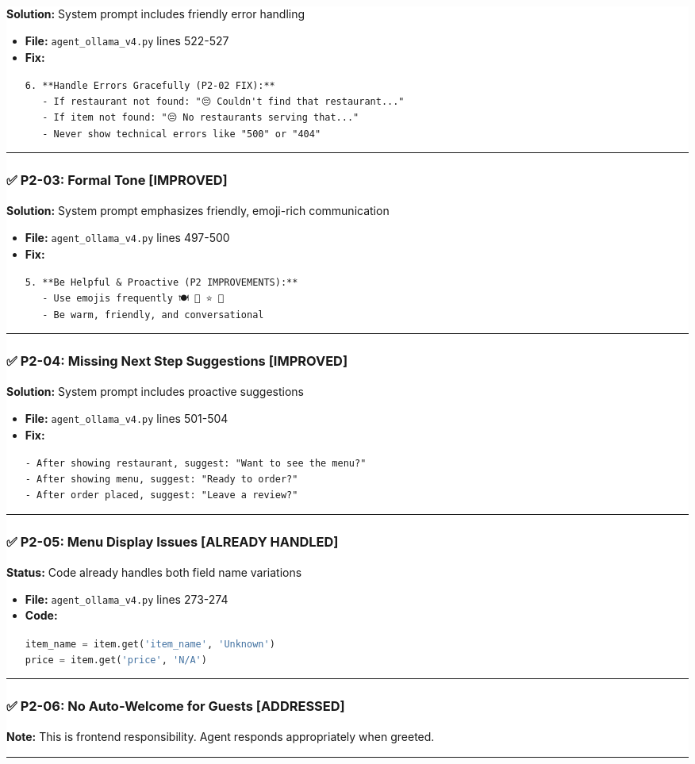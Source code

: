 **Solution:** System prompt includes friendly error handling
- **File:** `agent_ollama_v4.py` lines 522-527
- **Fix:**
  ```
  6. **Handle Errors Gracefully (P2-02 FIX):**
     - If restaurant not found: "😔 Couldn't find that restaurant..."
     - If item not found: "😔 No restaurants serving that..."
     - Never show technical errors like "500" or "404"
  ```

---

### ✅ P2-03: Formal Tone [IMPROVED]

**Solution:** System prompt emphasizes friendly, emoji-rich communication
- **File:** `agent_ollama_v4.py` lines 497-500
- **Fix:**
  ```
  5. **Be Helpful & Proactive (P2 IMPROVEMENTS):**
     - Use emojis frequently 🍽️ 🏪 ⭐ 🎉
     - Be warm, friendly, and conversational
  ```

---

### ✅ P2-04: Missing Next Step Suggestions [IMPROVED]

**Solution:** System prompt includes proactive suggestions
- **File:** `agent_ollama_v4.py` lines 501-504
- **Fix:**
  ```
  - After showing restaurant, suggest: "Want to see the menu?"
  - After showing menu, suggest: "Ready to order?"
  - After order placed, suggest: "Leave a review?"
  ```

---

### ✅ P2-05: Menu Display Issues [ALREADY HANDLED]

**Status:** Code already handles both field name variations
- **File:** `agent_ollama_v4.py` lines 273-274
- **Code:**
  ```python
  item_name = item.get('item_name', 'Unknown')
  price = item.get('price', 'N/A')
  ```

---

### ✅ P2-06: No Auto-Welcome for Guests [ADDRESSED]

**Note:** This is frontend responsibility. Agent responds appropriately when greeted.

---
